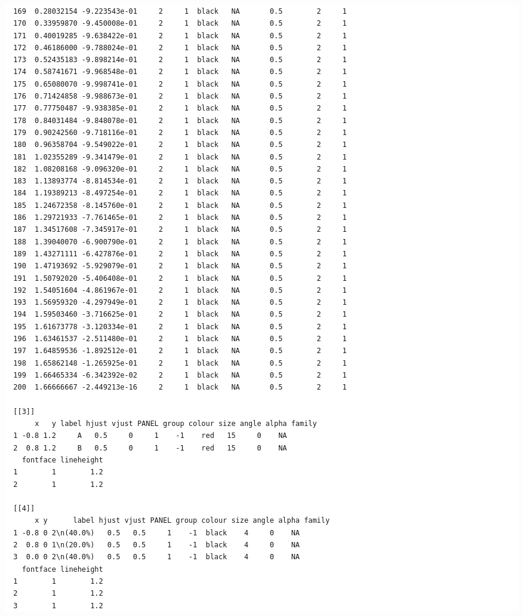       169  0.28032154 -9.223543e-01     2     1  black   NA       0.5        2     1
      170  0.33959870 -9.450008e-01     2     1  black   NA       0.5        2     1
      171  0.40019285 -9.638422e-01     2     1  black   NA       0.5        2     1
      172  0.46186000 -9.788024e-01     2     1  black   NA       0.5        2     1
      173  0.52435183 -9.898214e-01     2     1  black   NA       0.5        2     1
      174  0.58741671 -9.968548e-01     2     1  black   NA       0.5        2     1
      175  0.65080070 -9.998741e-01     2     1  black   NA       0.5        2     1
      176  0.71424858 -9.988673e-01     2     1  black   NA       0.5        2     1
      177  0.77750487 -9.938385e-01     2     1  black   NA       0.5        2     1
      178  0.84031484 -9.848078e-01     2     1  black   NA       0.5        2     1
      179  0.90242560 -9.718116e-01     2     1  black   NA       0.5        2     1
      180  0.96358704 -9.549022e-01     2     1  black   NA       0.5        2     1
      181  1.02355289 -9.341479e-01     2     1  black   NA       0.5        2     1
      182  1.08208168 -9.096320e-01     2     1  black   NA       0.5        2     1
      183  1.13893774 -8.814534e-01     2     1  black   NA       0.5        2     1
      184  1.19389213 -8.497254e-01     2     1  black   NA       0.5        2     1
      185  1.24672358 -8.145760e-01     2     1  black   NA       0.5        2     1
      186  1.29721933 -7.761465e-01     2     1  black   NA       0.5        2     1
      187  1.34517608 -7.345917e-01     2     1  black   NA       0.5        2     1
      188  1.39040070 -6.900790e-01     2     1  black   NA       0.5        2     1
      189  1.43271111 -6.427876e-01     2     1  black   NA       0.5        2     1
      190  1.47193692 -5.929079e-01     2     1  black   NA       0.5        2     1
      191  1.50792020 -5.406408e-01     2     1  black   NA       0.5        2     1
      192  1.54051604 -4.861967e-01     2     1  black   NA       0.5        2     1
      193  1.56959320 -4.297949e-01     2     1  black   NA       0.5        2     1
      194  1.59503460 -3.716625e-01     2     1  black   NA       0.5        2     1
      195  1.61673778 -3.120334e-01     2     1  black   NA       0.5        2     1
      196  1.63461537 -2.511480e-01     2     1  black   NA       0.5        2     1
      197  1.64859536 -1.892512e-01     2     1  black   NA       0.5        2     1
      198  1.65862148 -1.265925e-01     2     1  black   NA       0.5        2     1
      199  1.66465334 -6.342392e-02     2     1  black   NA       0.5        2     1
      200  1.66666667 -2.449213e-16     2     1  black   NA       0.5        2     1
      
      [[3]]
           x   y label hjust vjust PANEL group colour size angle alpha family
      1 -0.8 1.2     A   0.5     0     1    -1    red   15     0    NA       
      2  0.8 1.2     B   0.5     0     1    -1    red   15     0    NA       
        fontface lineheight
      1        1        1.2
      2        1        1.2
      
      [[4]]
           x y      label hjust vjust PANEL group colour size angle alpha family
      1 -0.8 0 2\n(40.0%)   0.5   0.5     1    -1  black    4     0    NA       
      2  0.8 0 1\n(20.0%)   0.5   0.5     1    -1  black    4     0    NA       
      3  0.0 0 2\n(40.0%)   0.5   0.5     1    -1  black    4     0    NA       
        fontface lineheight
      1        1        1.2
      2        1        1.2
      3        1        1.2
      


